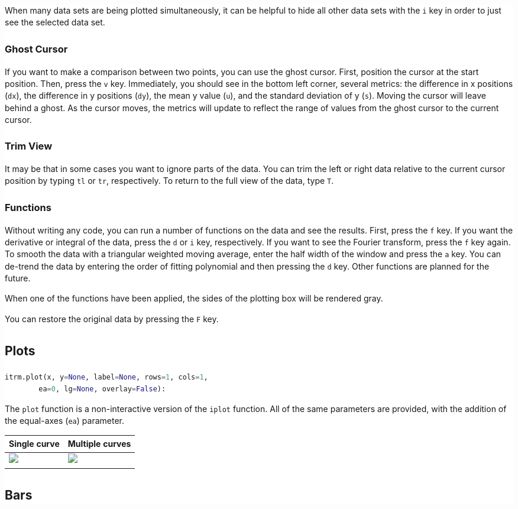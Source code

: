 When many data sets are being plotted simultaneously, it can be helpful to hide
all other data sets with the `i` key in order to just see the selected data
set.

### Ghost Cursor

If you want to make a comparison between two points, you can use the ghost
cursor. First, position the cursor at the start position. Then, press the `v`
key. Immediately, you should see in the bottom left corner, several metrics:
the difference in x positions (`dx`), the difference in y positions (`dy`), the
mean y value (`u`), and the standard deviation of y (`s`). Moving the cursor
will leave behind a ghost. As the cursor moves, the metrics will update to
reflect the range of values from the ghost cursor to the current cursor.

### Trim View

It may be that in some cases you want to ignore parts of the data. You can trim
the left or right data relative to the current cursor position by typing `tl` or
`tr`, respectively. To return to the full view of the data, type `T`.

### Functions

Without writing any code, you can run a number of functions on the data and see
the results. First, press the `f` key. If you want the derivative or integral
of the data, press the `d` or `i` key, respectively. If you want to see the
Fourier transform, press the `f` key again. To smooth the data with a
triangular weighted moving average, enter the half width of the window and
press the `a` key. You can de-trend the data by entering the order of fitting
polynomial and then pressing the `d` key. Other functions are planned for the
future. 

When one of the functions have been applied, the sides of the plotting box will
be rendered gray.

You can restore the original data by pressing the `F` key.

## Plots

```python
itrm.plot(x, y=None, label=None, rows=1, cols=1,
        ea=0, lg=None, overlay=False):
```

The `plot` function is a non-interactive version of the `iplot` function. All
of the same parameters are provided, with the addition of the equal-axes (`ea`)
parameter.

| Single curve    | Multiple curves |
| --------------- | --------------- |
| ![](https://gitlab.com/davidwoodburn/itrm/-/raw/main/figures/fig_plot_1.png) | ![](https://gitlab.com/davidwoodburn/itrm/-/raw/main/figures/fig_plot_6.png) |

## Bars
